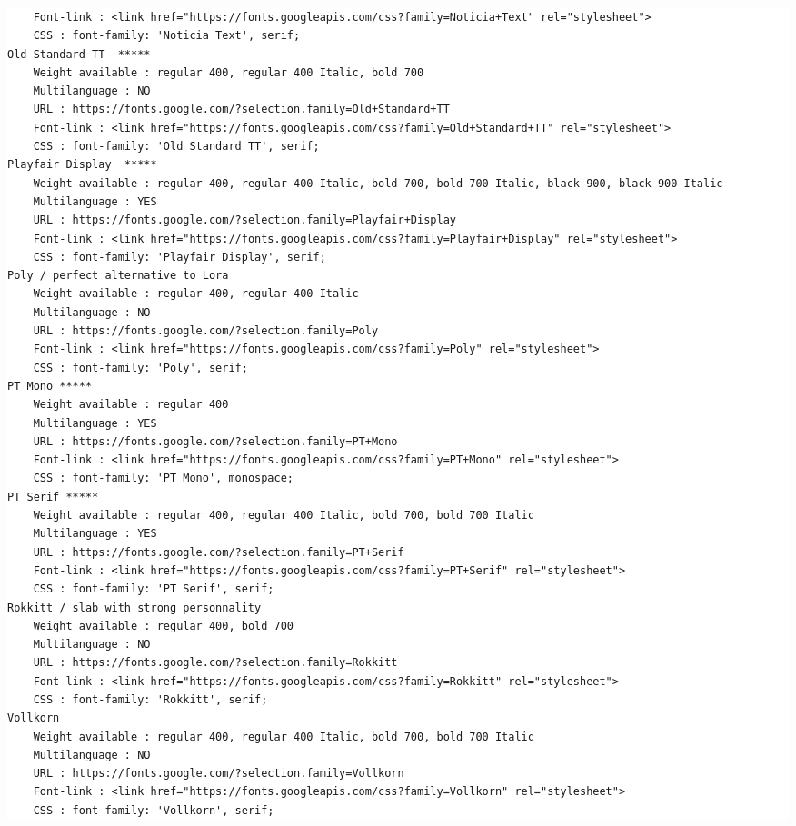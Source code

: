         Font-link : <link href="https://fonts.googleapis.com/css?family=Noticia+Text" rel="stylesheet">
        CSS : font-family: 'Noticia Text', serif;
    Old Standard TT  *****
        Weight available : regular 400, regular 400 Italic, bold 700
        Multilanguage : NO
        URL : https://fonts.google.com/?selection.family=Old+Standard+TT
        Font-link : <link href="https://fonts.googleapis.com/css?family=Old+Standard+TT" rel="stylesheet">
        CSS : font-family: 'Old Standard TT', serif;
    Playfair Display  *****
        Weight available : regular 400, regular 400 Italic, bold 700, bold 700 Italic, black 900, black 900 Italic
        Multilanguage : YES
        URL : https://fonts.google.com/?selection.family=Playfair+Display
        Font-link : <link href="https://fonts.googleapis.com/css?family=Playfair+Display" rel="stylesheet">
        CSS : font-family: 'Playfair Display', serif;
    Poly / perfect alternative to Lora 
        Weight available : regular 400, regular 400 Italic
        Multilanguage : NO
        URL : https://fonts.google.com/?selection.family=Poly
        Font-link : <link href="https://fonts.googleapis.com/css?family=Poly" rel="stylesheet">
        CSS : font-family: 'Poly', serif;
    PT Mono *****
        Weight available : regular 400
        Multilanguage : YES
        URL : https://fonts.google.com/?selection.family=PT+Mono
        Font-link : <link href="https://fonts.googleapis.com/css?family=PT+Mono" rel="stylesheet">
        CSS : font-family: 'PT Mono', monospace;
    PT Serif *****
        Weight available : regular 400, regular 400 Italic, bold 700, bold 700 Italic
        Multilanguage : YES
        URL : https://fonts.google.com/?selection.family=PT+Serif
        Font-link : <link href="https://fonts.googleapis.com/css?family=PT+Serif" rel="stylesheet">
        CSS : font-family: 'PT Serif', serif;
    Rokkitt / slab with strong personnality 
        Weight available : regular 400, bold 700
        Multilanguage : NO
        URL : https://fonts.google.com/?selection.family=Rokkitt
        Font-link : <link href="https://fonts.googleapis.com/css?family=Rokkitt" rel="stylesheet">
        CSS : font-family: 'Rokkitt', serif;
    Vollkorn
        Weight available : regular 400, regular 400 Italic, bold 700, bold 700 Italic
        Multilanguage : NO
        URL : https://fonts.google.com/?selection.family=Vollkorn
        Font-link : <link href="https://fonts.googleapis.com/css?family=Vollkorn" rel="stylesheet">
        CSS : font-family: 'Vollkorn', serif;